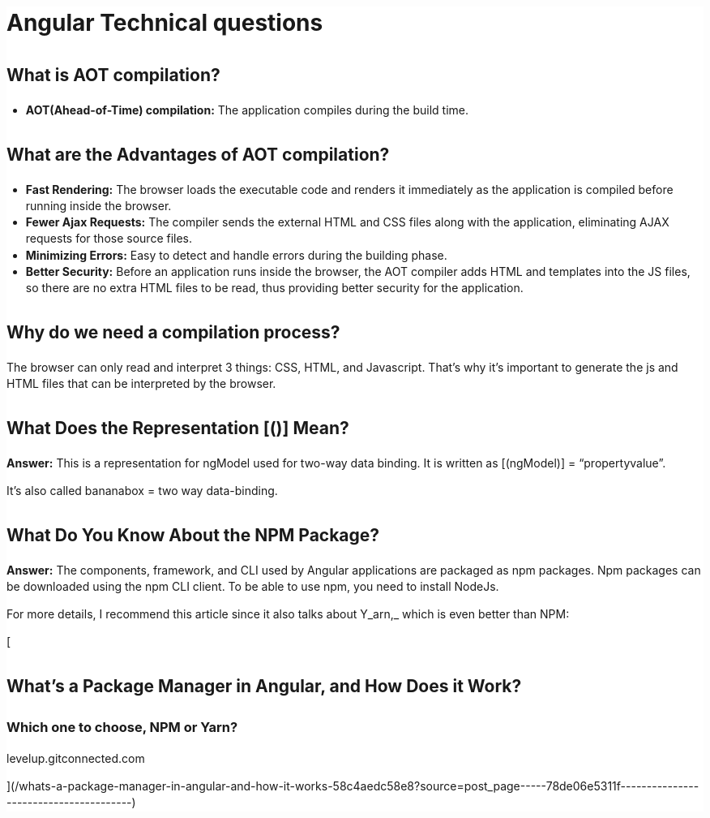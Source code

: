 # Angular Technical questions

## What is AOT compilation?

-   **AOT(Ahead-of-Time) compilation:** The application compiles during the build time.

## What are the **Advantages of AOT compilation?**

-   **Fast Rendering:** The browser loads the executable code and renders it immediately as the application is compiled before running inside the browser.
-   **Fewer Ajax Requests:** The compiler sends the external HTML and CSS files along with the application, eliminating AJAX requests for those source files.
-   **Minimizing Errors:** Easy to detect and handle errors during the building phase.
-   **Better Security:** Before an application runs inside the browser, the AOT compiler adds HTML and templates into the JS files, so there are no extra HTML files to be read, thus providing better security for the application.

## Why do we need a compilation process?

The browser can only read and interpret 3 things: CSS, HTML, and Javascript. That’s why it’s important to generate the js and HTML files that can be interpreted by the browser.

## What Does the Representation \[()\] Mean?

**Answer:** This is a representation for ngModel used for two-way data binding. It is written as \[(ngModel)\] = “propertyvalue”.

It’s also called bananabox = two way data-binding.

## What Do You Know About the NPM Package?

**Answer:** The components, framework, and CLI used by Angular applications are packaged as npm packages. Npm packages can be downloaded using the npm CLI client. To be able to use npm, you need to install NodeJs.

For more details, I recommend this article since it also talks about Y_arn,_ which is even better than NPM:

[

## What’s a Package Manager in Angular, and How Does it Work?

### Which one to choose, NPM or Yarn?

levelup.gitconnected.com



](/whats-a-package-manager-in-angular-and-how-it-works-58c4aedc58e8?source=post_page-----78de06e5311f---------------------------------------)
